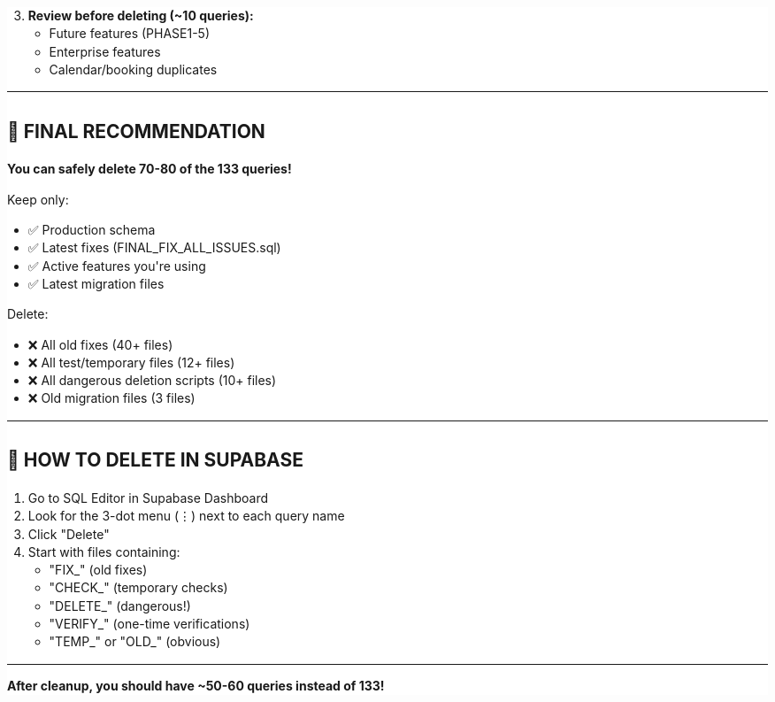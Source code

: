 3. **Review before deleting (~10 queries):**
   - Future features (PHASE1-5)
   - Enterprise features
   - Calendar/booking duplicates

---

## 📝 FINAL RECOMMENDATION

**You can safely delete 70-80 of the 133 queries!**

Keep only:
- ✅ Production schema
- ✅ Latest fixes (FINAL_FIX_ALL_ISSUES.sql)
- ✅ Active features you're using
- ✅ Latest migration files

Delete:
- ❌ All old fixes (40+ files)
- ❌ All test/temporary files (12+ files)
- ❌ All dangerous deletion scripts (10+ files)
- ❌ Old migration files (3 files)

---

## 🚀 HOW TO DELETE IN SUPABASE

1. Go to SQL Editor in Supabase Dashboard
2. Look for the 3-dot menu (⋮) next to each query name
3. Click "Delete"
4. Start with files containing:
   - "FIX_" (old fixes)
   - "CHECK_" (temporary checks)
   - "DELETE_" (dangerous!)
   - "VERIFY_" (one-time verifications)
   - "TEMP_" or "OLD_" (obvious)

---

**After cleanup, you should have ~50-60 queries instead of 133!**
